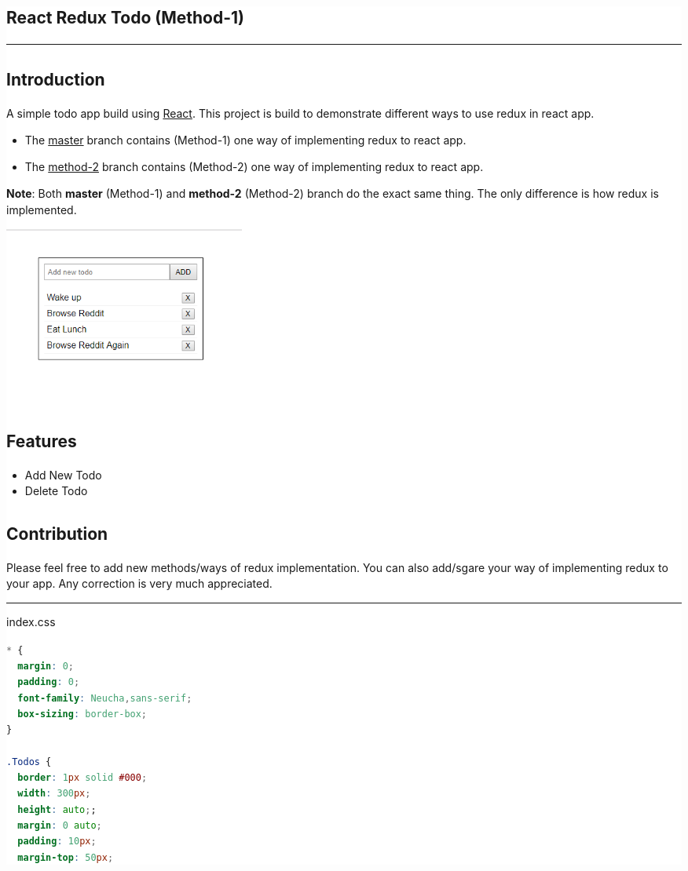 ## React Redux Todo (Method-1)
___

## Introduction
A simple todo app build using [React](https://reactjs.org/). This project is build to demonstrate different ways to use redux in react app.


* The [master](https://github.com/PuniCharana/react-redux-todo/tree/master) branch contains (Method-1) one way of implementing redux to react app.

* The [method-2](https://github.com/PuniCharana/react-redux-todo/tree/method-2) branch contains (Method-2) one way of implementing redux to react app.

**Note**: Both **master** (Method-1) and **method-2** (Method-2) branch do the exact same thing. The only difference is how redux is implemented.


<img src="https://raw.githubusercontent.com/PuniCharana/react-redux-todo/master/public/assets/react-redux-todo.PNG" alt="alt text" width="300px">

## Features

* Add New Todo
* Delete Todo


## Contribution

Please feel free to add new methods/ways of redux implementation. You can also add/sgare your way of implementing redux to your app. Any correction is very much appreciated.

___
index.css
```css
* {
  margin: 0;
  padding: 0;
  font-family: Neucha,sans-serif;
  box-sizing: border-box;
}

.Todos {
  border: 1px solid #000;
  width: 300px;
  height: auto;;
  margin: 0 auto;
  padding: 10px;
  margin-top: 50px;
```